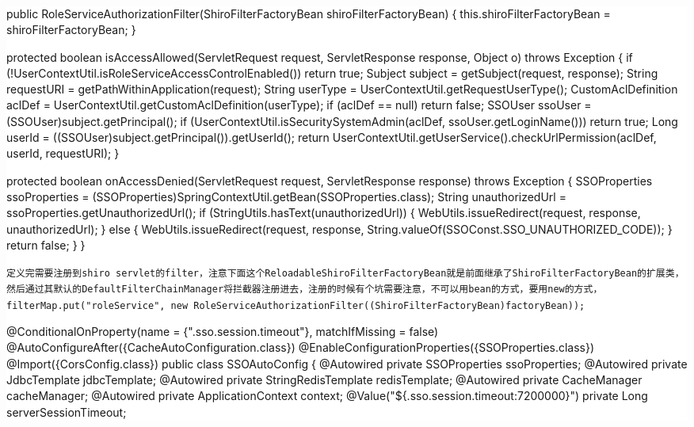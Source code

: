   public RoleServiceAuthorizationFilter(ShiroFilterFactoryBean shiroFilterFactoryBean) {
    this.shiroFilterFactoryBean = shiroFilterFactoryBean;
  }
  
  protected boolean isAccessAllowed(ServletRequest request, ServletResponse response, Object o) throws Exception {
    if (!UserContextUtil.isRoleServiceAccessControlEnabled())
      return true; 
    Subject subject = getSubject(request, response);
    String requestURI = getPathWithinApplication(request);
    String userType = UserContextUtil.getRequestUserType();
    CustomAclDefinition aclDef = UserContextUtil.getCustomAclDefinition(userType);
    if (aclDef == null)
      return false; 
    SSOUser ssoUser = (SSOUser)subject.getPrincipal();
    if (UserContextUtil.isSecuritySystemAdmin(aclDef, ssoUser.getLoginName()))
      return true; 
    Long userId = ((SSOUser)subject.getPrincipal()).getUserId();
    return UserContextUtil.getUserService().checkUrlPermission(aclDef, userId, requestURI);
  }
  
  protected boolean onAccessDenied(ServletRequest request, ServletResponse response) throws Exception {
    SSOProperties ssoProperties = (SSOProperties)SpringContextUtil.getBean(SSOProperties.class);
    String unauthorizedUrl = ssoProperties.getUnauthorizedUrl();
    if (StringUtils.hasText(unauthorizedUrl)) {
      WebUtils.issueRedirect(request, response, unauthorizedUrl);
    } else {
      WebUtils.issueRedirect(request, response, String.valueOf(SSOConst.SSO_UNAUTHORIZED_CODE));
    } 
    return false;
  }
}
```
定义完需要注册到shiro servlet的filter，注意下面这个ReloadableShiroFilterFactoryBean就是前面继承了ShiroFilterFactoryBean的扩展类，
然后通过其默认的DefaultFilterChainManager将拦截器注册进去，注册的时候有个坑需要注意，不可以用bean的方式，要用new的方式，
filterMap.put("roleService", new RoleServiceAuthorizationFilter((ShiroFilterFactoryBean)factoryBean));

```
@ConditionalOnProperty(name = {".sso.session.timeout"}, matchIfMissing = false)
@AutoConfigureAfter({CacheAutoConfiguration.class})
@EnableConfigurationProperties({SSOProperties.class})
@Import({CorsConfig.class})
public class SSOAutoConfig {
  @Autowired
  private SSOProperties ssoProperties;
  @Autowired
  private JdbcTemplate jdbcTemplate; 
  @Autowired
  private StringRedisTemplate redisTemplate;
  @Autowired
  private CacheManager cacheManager;
  @Autowired
  private ApplicationContext context;
  @Value("${.sso.session.timeout:7200000}")
  private Long serverSessionTimeout;
  